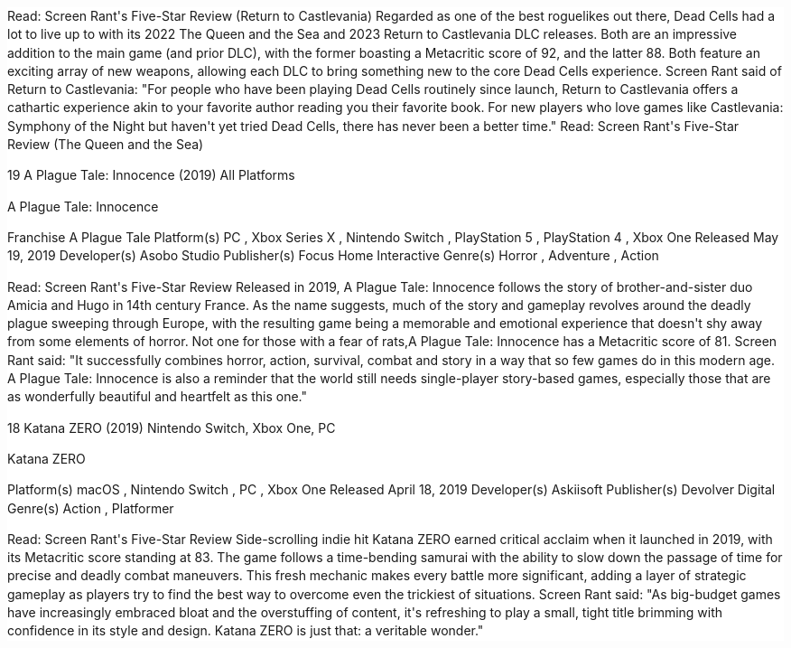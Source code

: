  Read: Screen Rant&#39;s Five-Star Review (Return to Castlevania)
Regarded as one of the best roguelikes out there, Dead Cells had a lot to live up to with its 2022 The Queen and the Sea and 2023 Return to Castlevania DLC releases. Both are an impressive addition to the main game (and prior DLC), with the former boasting a Metacritic score of 92, and the latter 88. Both feature an exciting array of new weapons, allowing each DLC to bring something new to the core Dead Cells experience.
Screen Rant said of Return to Castlevania: &#34;For people who have been playing Dead Cells routinely since launch, Return to Castlevania offers a cathartic experience akin to your favorite author reading you their favorite book. For new players who love games like Castlevania: Symphony of the Night but haven&#39;t yet tried Dead Cells, there has never been a better time.&#34;
Read: Screen Rant&#39;s Five-Star Review (The Queen and the Sea)





 19  A Plague Tale: Innocence (2019) 
All Platforms
        

  A Plague Tale: Innocence  


  Franchise    A Plague Tale     Platform(s)    PC , Xbox Series X , Nintendo Switch , PlayStation 5 , PlayStation 4 , Xbox One     Released    May 19, 2019     Developer(s)    Asobo Studio     Publisher(s)    Focus Home Interactive     Genre(s)    Horror , Adventure , Action    


 Read: Screen Rant&#39;s Five-Star Review
Released in 2019, A Plague Tale: Innocence follows the story of brother-and-sister duo Amicia and Hugo in 14th century France. As the name suggests, much of the story and gameplay revolves around the deadly plague sweeping through Europe, with the resulting game being a memorable and emotional experience that doesn&#39;t shy away from some elements of horror. Not one for those with a fear of rats,A Plague Tale: Innocence has a Metacritic score of 81.
Screen Rant said: &#34;It successfully combines horror, action, survival, combat and story in a way that so few games do in this modern age. A Plague Tale: Innocence is also a reminder that the world still needs single-player story-based games, especially those that are as wonderfully beautiful and heartfelt as this one.&#34;





 18  Katana ZERO (2019) 
Nintendo Switch, Xbox One, PC
        

  Katana ZERO  


  Platform(s)    macOS , Nintendo Switch , PC , Xbox One     Released    April 18, 2019     Developer(s)    Askiisoft     Publisher(s)    Devolver Digital     Genre(s)    Action , Platformer    


Read: Screen Rant&#39;s Five-Star Review
Side-scrolling indie hit Katana ZERO earned critical acclaim when it launched in 2019, with its Metacritic score standing at 83. The game follows a time-bending samurai with the ability to slow down the passage of time for precise and deadly combat maneuvers. This fresh mechanic makes every battle more significant, adding a layer of strategic gameplay as players try to find the best way to overcome even the trickiest of situations.
Screen Rant said: &#34;As big-budget games have increasingly embraced bloat and the overstuffing of content, it&#39;s refreshing to play a small, tight title brimming with confidence in its style and design. Katana ZERO is just that: a veritable wonder.&#34;
